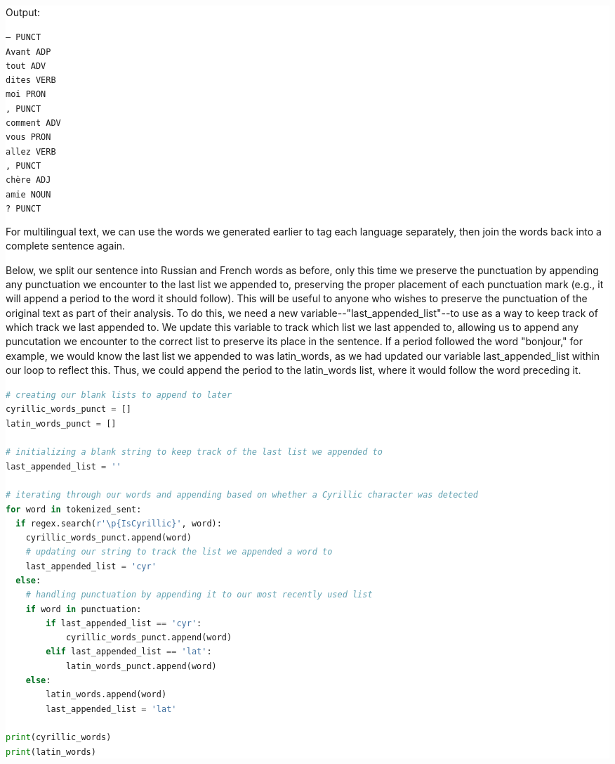 Output:
```
— PUNCT
Avant ADP
tout ADV
dites VERB
moi PRON
, PUNCT
comment ADV
vous PRON
allez VERB
, PUNCT
chère ADJ
amie NOUN
? PUNCT
```

For multilingual text, we can use the words we generated earlier to tag each language separately, then join the words back into a complete sentence again.

Below, we split our sentence into Russian and French words as before, only this time we preserve the punctuation by appending any punctuation we encounter to the last list we appended to, preserving the proper placement of each punctuation mark (e.g., it will append a period to the word it should follow). This will be useful to anyone who wishes to preserve the punctuation of the original text as part of their analysis. To do this, we need a new variable--"last_appended_list"--to use as a way to keep track of which track we last appended to. We update this variable to track which list we last appended to, allowing us to append any puncutation we encounter to the correct list to preserve its place in the sentence. If a period followed the word "bonjour," for example, we would know the last list we appended to was latin_words, as we had updated our variable last_appended_list within our loop to reflect this. Thus, we could append the period to the latin_words list, where it would follow the word preceding it.


```python
# creating our blank lists to append to later
cyrillic_words_punct = []
latin_words_punct = []

# initializing a blank string to keep track of the last list we appended to
last_appended_list = ''

# iterating through our words and appending based on whether a Cyrillic character was detected
for word in tokenized_sent:
  if regex.search(r'\p{IsCyrillic}', word):
    cyrillic_words_punct.append(word)
    # updating our string to track the list we appended a word to
    last_appended_list = 'cyr'
  else:
    # handling punctuation by appending it to our most recently used list
    if word in punctuation:
        if last_appended_list == 'cyr':
            cyrillic_words_punct.append(word)
        elif last_appended_list == 'lat':
            latin_words_punct.append(word)
    else:
        latin_words.append(word)
        last_appended_list = 'lat'

print(cyrillic_words)
print(latin_words)
```
